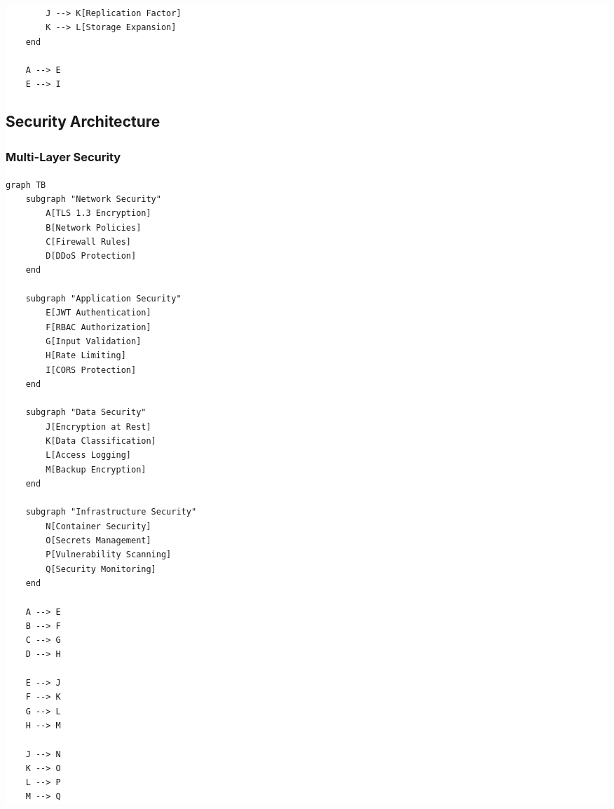 ```mermaid
        J --> K[Replication Factor]
        K --> L[Storage Expansion]
    end
    
    A --> E
    E --> I
```

## Security Architecture

### Multi-Layer Security

```mermaid
graph TB
    subgraph "Network Security"
        A[TLS 1.3 Encryption]
        B[Network Policies]
        C[Firewall Rules]
        D[DDoS Protection]
    end
    
    subgraph "Application Security"
        E[JWT Authentication]
        F[RBAC Authorization]
        G[Input Validation]
        H[Rate Limiting]
        I[CORS Protection]
    end
    
    subgraph "Data Security"
        J[Encryption at Rest]
        K[Data Classification]
        L[Access Logging]
        M[Backup Encryption]
    end
    
    subgraph "Infrastructure Security"
        N[Container Security]
        O[Secrets Management]
        P[Vulnerability Scanning]
        Q[Security Monitoring]
    end
    
    A --> E
    B --> F
    C --> G
    D --> H
    
    E --> J
    F --> K
    G --> L
    H --> M
    
    J --> N
    K --> O
    L --> P
    M --> Q
```
